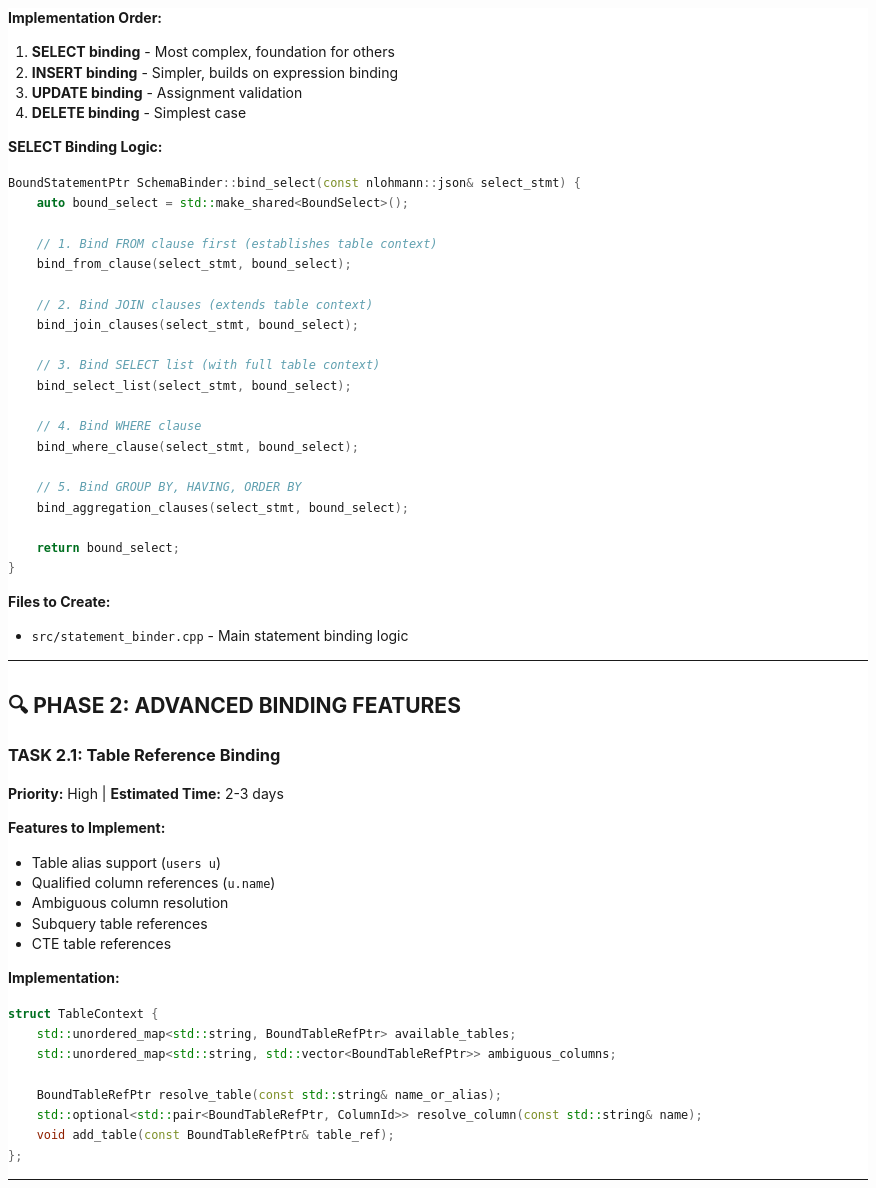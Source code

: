 **Implementation Order:**
1. **SELECT binding** - Most complex, foundation for others
2. **INSERT binding** - Simpler, builds on expression binding
3. **UPDATE binding** - Assignment validation
4. **DELETE binding** - Simplest case

**SELECT Binding Logic:**
```cpp
BoundStatementPtr SchemaBinder::bind_select(const nlohmann::json& select_stmt) {
    auto bound_select = std::make_shared<BoundSelect>();
    
    // 1. Bind FROM clause first (establishes table context)
    bind_from_clause(select_stmt, bound_select);
    
    // 2. Bind JOIN clauses (extends table context)
    bind_join_clauses(select_stmt, bound_select);
    
    // 3. Bind SELECT list (with full table context)
    bind_select_list(select_stmt, bound_select);
    
    // 4. Bind WHERE clause
    bind_where_clause(select_stmt, bound_select);
    
    // 5. Bind GROUP BY, HAVING, ORDER BY
    bind_aggregation_clauses(select_stmt, bound_select);
    
    return bound_select;
}
```

**Files to Create:**
- `src/statement_binder.cpp` - Main statement binding logic

---

## 🔍 **PHASE 2: ADVANCED BINDING FEATURES**

### **TASK 2.1: Table Reference Binding**
**Priority:** High | **Estimated Time:** 2-3 days

**Features to Implement:**
- Table alias support (`users u`)
- Qualified column references (`u.name`)
- Ambiguous column resolution
- Subquery table references
- CTE table references

**Implementation:**
```cpp
struct TableContext {
    std::unordered_map<std::string, BoundTableRefPtr> available_tables;
    std::unordered_map<std::string, std::vector<BoundTableRefPtr>> ambiguous_columns;
    
    BoundTableRefPtr resolve_table(const std::string& name_or_alias);
    std::optional<std::pair<BoundTableRefPtr, ColumnId>> resolve_column(const std::string& name);
    void add_table(const BoundTableRefPtr& table_ref);
};
```

---